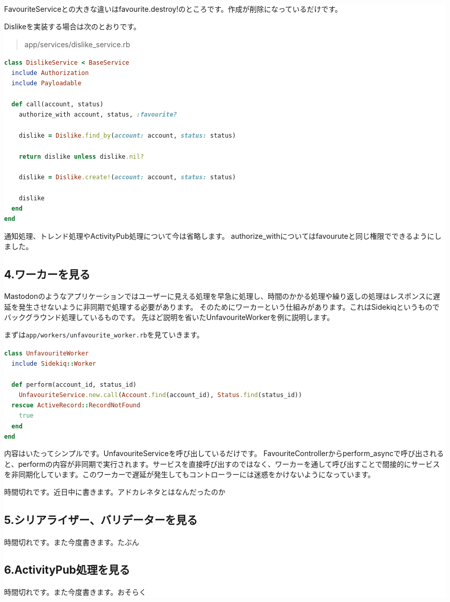 FavouriteServiceとの大きな違いはfavourite.destroy!のところです。作成が削除になっているだけです。

Dislikeを実装する場合は次のとおりです。
>app/services/dislike_service.rb
```ruby
class DislikeService < BaseService
  include Authorization
  include Payloadable

  def call(account, status)
    authorize_with account, status, :favourite?

    dislike = Dislike.find_by(account: account, status: status)

    return dislike unless dislike.nil?

    dislike = Dislike.create!(account: account, status: status)

    dislike
  end
end
```
通知処理、トレンド処理やActivityPub処理について今は省略します。
authorize_withについてはfavouruteと同じ権限でできるようにしました。

## 4.ワーカーを見る
Mastodonのようなアプリケーションではユーザーに見える処理を早急に処理し、時間のかかる処理や繰り返しの処理はレスポンスに遅延を発生させないように非同期で処理する必要があります。
そのためにワーカーという仕組みがあります。これはSidekiqというものでバックグラウンド処理しているものです。
先ほど説明を省いたUnfavouriteWorkerを例に説明します。

まずは```app/workers/unfavourite_worker.rb```を見ていきます。

```ruby
class UnfavouriteWorker
  include Sidekiq::Worker

  def perform(account_id, status_id)
    UnfavouriteService.new.call(Account.find(account_id), Status.find(status_id))
  rescue ActiveRecord::RecordNotFound
    true
  end
end
```
内容はいたってシンプルです。UnfavouriteServiceを呼び出しているだけです。
FavouriteControllerからperform_asyncで呼び出されると、performの内容が非同期で実行されます。サービスを直接呼び出すのではなく、ワーカーを通して呼び出すことで間接的にサービスを非同期化しています。このワーカーで遅延が発生してもコントローラーには迷惑をかけないようになっています。

時間切れです。近日中に書きます。アドカレネタとはなんだったのか

## 5.シリアライザー、バリデーターを見る
時間切れです。また今度書きます。たぶん

## 6.ActivityPub処理を見る
時間切れです。また今度書きます。おそらく
